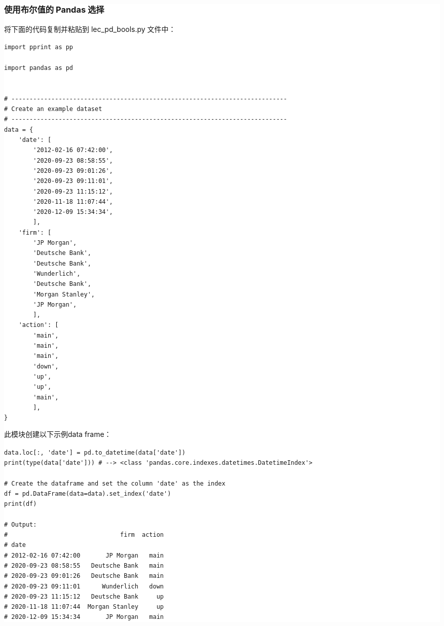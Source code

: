 ### 使用布尔值的 Pandas 选择

将下面的代码复制并粘贴到 lec_pd_bools.py 文件中：

~~~
import pprint as pp

import pandas as pd


# ---------------------------------------------------------------------------- 
# Create an example dataset
# ---------------------------------------------------------------------------- 
data = {
    'date': [
        '2012-02-16 07:42:00',
        '2020-09-23 08:58:55',
        '2020-09-23 09:01:26',
        '2020-09-23 09:11:01',
        '2020-09-23 11:15:12',
        '2020-11-18 11:07:44',
        '2020-12-09 15:34:34',
        ],
    'firm': [
        'JP Morgan',
        'Deutsche Bank',
        'Deutsche Bank',
        'Wunderlich',
        'Deutsche Bank',
        'Morgan Stanley',
        'JP Morgan',
        ],
    'action': [
        'main',
        'main',
        'main',
        'down',
        'up',
        'up',
        'main',
        ],
}
~~~

此模块创建以下示例data frame：

~~~
data.loc[:, 'date'] = pd.to_datetime(data['date'])
print(type(data['date'])) # --> <class 'pandas.core.indexes.datetimes.DatetimeIndex'> 

# Create the dataframe and set the column 'date' as the index
df = pd.DataFrame(data=data).set_index('date') 
print(df)

# Output:
#                               firm  action
# date                                      
# 2012-02-16 07:42:00       JP Morgan   main
# 2020-09-23 08:58:55   Deutsche Bank   main
# 2020-09-23 09:01:26   Deutsche Bank   main
# 2020-09-23 09:11:01      Wunderlich   down
# 2020-09-23 11:15:12   Deutsche Bank     up
# 2020-11-18 11:07:44  Morgan Stanley     up
# 2020-12-09 15:34:34       JP Morgan   main

~~~